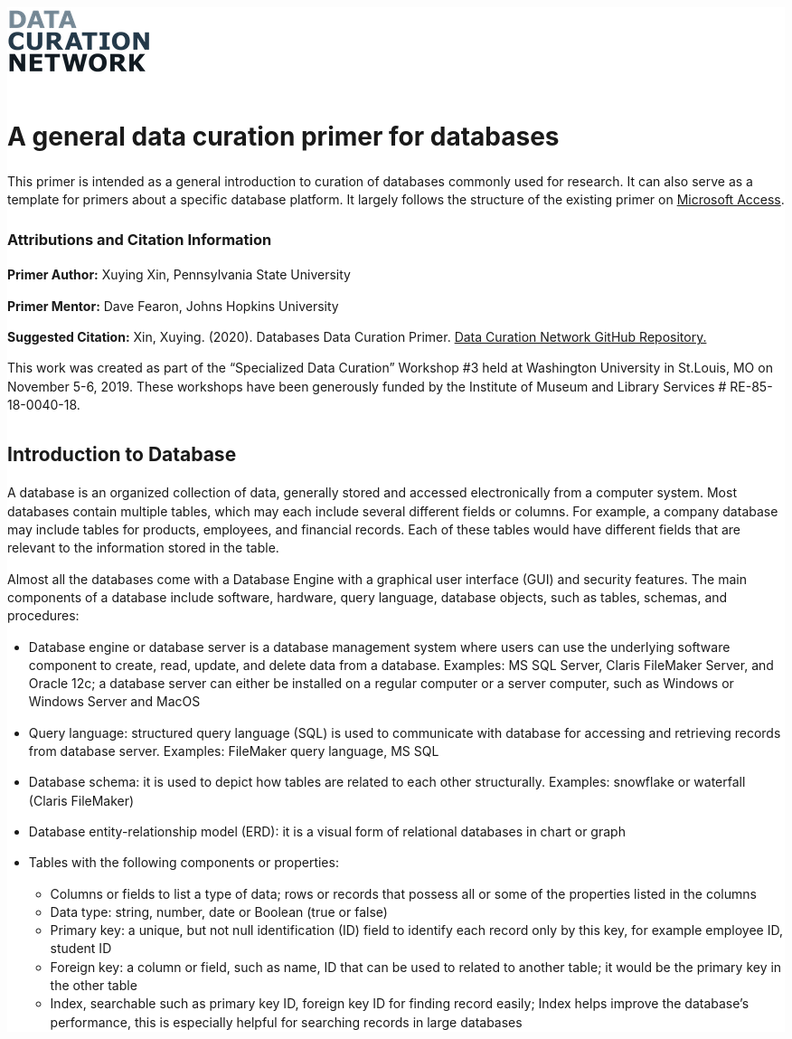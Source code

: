 ![](DCNlogo.png)

# A general data curation primer for databases 

This primer is intended as a general introduction to curation of databases commonly used for research. It can also serve as a template for primers about a specific database platform. It largely follows the structure of the existing primer on <ins>Microsoft Access</ins>.

### Attributions and Citation Information

**Primer Author:** Xuying Xin, Pennsylvania State University

**Primer Mentor:** Dave Fearon, Johns Hopkins University

**Suggested Citation:** Xin, Xuying. (2020). Databases Data Curation Primer. [Data Curation Network GitHub Repository.](https://github.com/DataCurationNetwork/data-primers)

This work was created as part of the “Specialized Data Curation” Workshop #3 held at Washington University in St.Louis, MO on November 5-6, 2019. These workshops have been generously funded by the Institute of Museum and Library Services # RE-85-18-0040-18.

## Introduction to Database 

A database is an organized collection of data, generally stored and accessed electronically from a computer system. Most databases contain multiple tables, which may each include several different fields or columns. For example, a company database may include tables for products, employees, and financial records. Each of these tables would have different fields that are relevant to the information stored in the table.

Almost all the databases come with a Database Engine with a graphical user interface (GUI) and security features. The main components of a database include software, hardware, query language, database objects, such as tables, schemas, and procedures:
- Database engine or database server is a database management system where users can use the underlying software component to create, read, update, and delete data from a database. Examples: MS SQL Server, Claris FileMaker Server, and Oracle 12c; a database server can either be installed on a regular computer or a server computer, such as Windows or Windows Server and MacOS

-	Query language: structured query language (SQL) is used to communicate with database for accessing and retrieving records from database server. Examples: FileMaker query language, MS SQL 

-	Database schema: it is used to depict how tables are related to each other structurally. Examples: snowflake or waterfall (Claris FileMaker)

-	Database entity-relationship model (ERD): it is a visual form of relational databases in chart or graph

-	Tables with the following components or properties:
    -	Columns or fields to list a type of data; rows or records that possess all or some of the properties listed in the columns
    -	Data type: string, number, date or Boolean (true or false)
    -	Primary key: a unique, but not null identification (ID) field to identify each record only by this key, for example employee ID, student ID
    -	Foreign key: a column or field, such as name, ID that can be used to related to another table; it would be the primary key in the other table
    -	Index, searchable such as primary key ID, foreign key ID for finding record easily; Index helps improve the database’s performance, this is especially helpful for searching records in large databases
